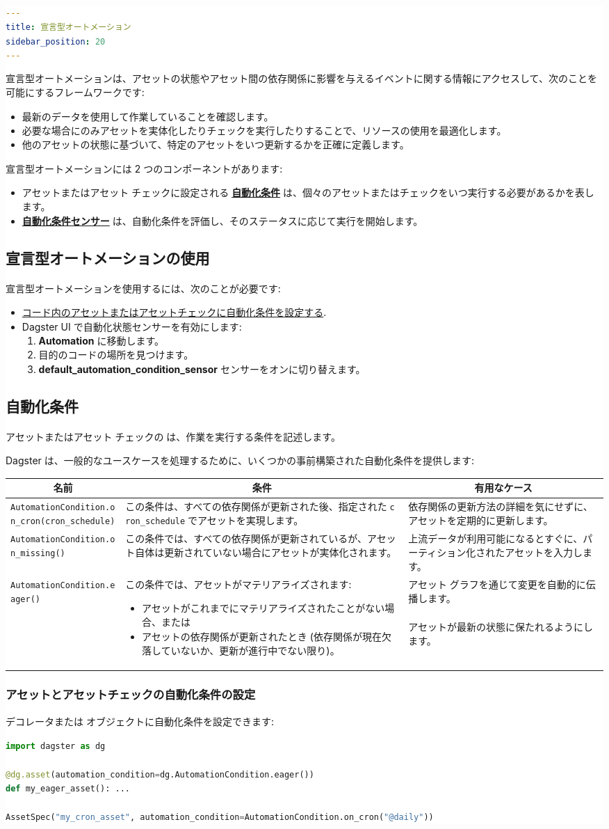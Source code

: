 ```yaml
---
title: 宣言型オートメーション
sidebar_position: 20
---
```


宣言型オートメーションは、アセットの状態やアセット間の依存関係に影響を与えるイベントに関する情報にアクセスして、次のことを可能にするフレームワークです:

- 最新のデータを使用して作業していることを確認します。
- 必要な場合にのみアセットを実体化したりチェックを実行したりすることで、リソースの使用を最適化します。
- 他のアセットの状態に基づいて、特定のアセットをいつ更新するかを正確に定義します。

宣言型オートメーションには 2 つのコンポーネントがあります:

- アセットまたはアセット チェックに設定される **[自動化条件](#automation-conditions)** は、個々のアセットまたはチェックをいつ実行する必要があるかを表します。
- **[自動化条件センサー](#automation-condition-sensors)** は、自動化条件を評価し、そのステータスに応じて実行を開始します。

## 宣言型オートメーションの使用

宣言型オートメーションを使用するには、次のことが必要です:

* [コード内のアセットまたはアセットチェックに自動化条件を設定する](#setting-automation-conditions-on-assets-and-asset-checks).
* Dagster UI で自動化状態センサーを有効にします:
    1. **Automation** に移動します。
    2. 目的のコードの場所を見つけます。
    3. **default_automation_condition_sensor** センサーをオンに切り替えます。

## 自動化条件

アセットまたはアセット チェックの <PyObject section="assets" module="dagster" object="AutomationCondition" /> は、作業を実行する条件を記述します。

Dagster は、一般的なユースケースを処理するために、いくつかの事前構築された自動化条件を提供します:

| 名前 | 条件 | 有用なケース |
|------|-----------|------------|
| `AutomationCondition.on_cron(cron_schedule)` | この条件は、すべての依存関係が更新された後、指定された `cron_schedule` でアセットを実現します。| 依存関係の更新方法の詳細を気にせずに、アセットを定期的に更新します。 |
| `AutomationCondition.on_missing()` | この条件では、すべての依存関係が更新されているが、アセット自体は更新されていない場合にアセットが実体化されます。 | 上流データが利用可能になるとすぐに、パーティション化されたアセットを入力します。 |
| `AutomationCondition.eager()` | この条件では、アセットがマテリアライズされます: <ul><li>アセットがこれまでにマテリアライズされたことがない場合、または</li><li>アセットの依存関係が更新されたとき (依存関係が現在欠落していないか、更新が進行中でない限り)。</li></ul> | アセット グラフを通じて変更を自動的に伝播します。<br /><br />アセットが最新の状態に保たれるようにします。|

### アセットとアセットチェックの自動化条件の設定

<PyObject section="assets" module="dagster" object="asset" decorator /> デコレータまたは <PyObject section="assets" module="dagster" object="AssetSpec" /> オブジェクトに自動化条件を設定できます:

```python
import dagster as dg

@dg.asset(automation_condition=dg.AutomationCondition.eager())
def my_eager_asset(): ...

AssetSpec("my_cron_asset", automation_condition=AutomationCondition.on_cron("@daily"))
```
